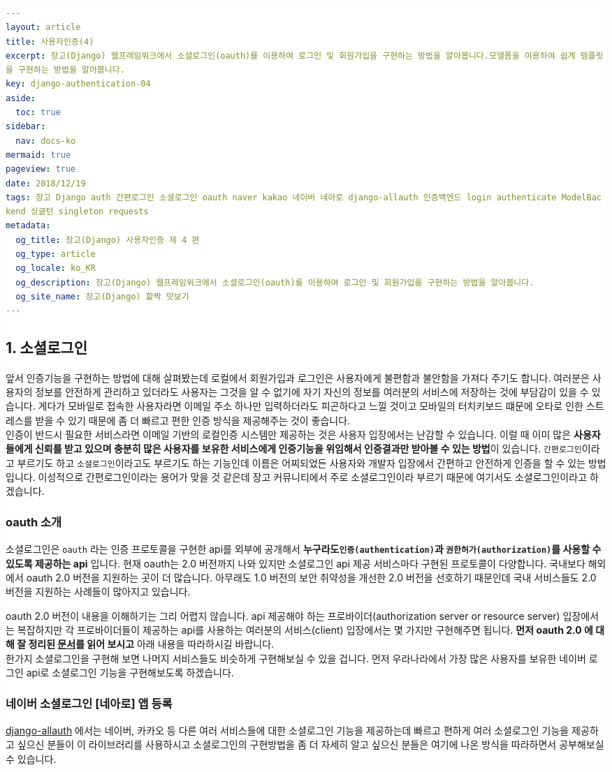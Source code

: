 ```yaml
---
layout: article
title: 사용자인증(4)
excerpt: 장고(Django) 웹프레임워크에서 소셜로그인(oauth)를 이용하여 로그인 및 회원가입을 구현하는 방법을 알아봅니다.모델폼을 이용하여 쉽게 템플릿을 구현하는 방법을 알아봅니다.
key: django-authentication-04
aside:
  toc: true
sidebar:
  nav: docs-ko
mermaid: true
pageview: true
date: 2018/12/19
tags: 장고 Django auth 간편로그인 소셜로그인 oauth naver kakao 네이버 네아로 django-allauth 인증백엔드 login authenticate ModelBackend 싱글턴 singleton requests
metadata:
  og_title: 장고(Django) 사용자인증 제 4 편
  og_type: article
  og_locale: ko_KR
  og_description: 장고(Django) 웹프레임워크에서 소셜로그인(oauth)를 이용하여 로그인 및 회원가입을 구현하는 방법을 알아봅니다.
  og_site_name: 장고(Django) 핥짝 맛보기
---
```

## 1. 소셜로그인

앞서 인증기능을 구현하는 방법에 대해 살펴봤는데 로컬에서 회원가입과 로그인은 사용자에게 불편함과 불안함을 가져다 주기도 합니다. 여러분은 사용자의 정보를 안전하게 관리하고 있더라도 사용자는 그것을 알 수 없기에 자기 자신의 정보를 여러분의 서비스에 저장하는 것에 부담감이 있을 수 있습니다. 게다가 모바일로 접속한 사용자라면 이메일 주소 하나만 입력하더라도 피곤하다고 느낄 것이고 모바일의 터치키보드 떄문에 오타로 인한 스트레스를 받을 수 있기 때문에 좀 더 빠르고 편한 인증 방식을 제공해주는 것이 좋습니다.  
인증이 반드시 필요한 서비스라면 이메일 기반의 로컬인증 시스템만 제공하는 것은 사용자 입장에서는 난감할 수 있습니다. 이럴 때 이미 많은 **사용자들에게 신뢰를 받고 있으며 충분히 많은 사용자를 보유한 서비스에게 인증기능을 위임해서 인증결과만 받아볼 수 있는 방법**이 있습니다. `간편로그인`이라고 부르기도 하고 `소셜로그인`이라고도 부르기도 하는 기능인데 이름은 어찌되었든 사용자와 개발자 입장에서 간편하고 안전하게 인증을 할 수 있는 방법입니다. 이성적으로 간편로그인이라는 용어가 맞을 것 같은데 장고 커뮤니티에서 주로 소셜로그인이라 부르기 때문에 여기서도 소셜로그인이라고 하겠습니다.

### oauth 소개

소셜로그인은 `oauth` 라는 인증 프로토콜을 구현한 api를 외부에 공개해서 **누구라도`인증(authentication)`과 `권한허가(authorization)`를 사용할 수 있도록 제공하는 api** 입니다. 현재 oauth는 2.0 버전까지 나와 있지만 소셜로그인 api 제공 서비스마다 구현된 프로토콜이 다양합니다. 국내보다 해외에서 oauth 2.0 버전을 지원하는 곳이 더 많습니다. 아무래도 1.0 버전의 보안 취약성을 개선한 2.0 버전을 선호하기 때문인데 국내 서비스들도 2.0 버전을 지원하는 사례들이 많아지고 있습니다.

oauth 2.0 버전이 내용을 이해하기는 그리 어렵지 않습니다. api 제공해야 하는 프로바이더(authorization server or resource server) 입장에서는 복잡하지만 각 프로바이더들이 제공하는 api를 사용하는 여러분의 서비스(client) 입장에서는 몇 가지만 구현해주면 됩니다. **먼저 oauth 2.0 에 대해 잘 정리된 [문서](https://meetup.toast.com/posts/105)를 읽어 보시고** 아래 내용을 따라하시길 바랍니다.  
한가지 소셜로그인을 구현해 보면 나머지 서비스들도 비슷하게 구현해보실 수 있을 겁니다. 먼저 우라나라에서 가장 많은 사용자를 보유한 네이버 로그인 api로 소셜로그인 기능을 구현해보도록 하겠습니다.


### 네이버 소셜로그인 [네아로] 앱 등록
[django-allauth](https://django-allauth.readthedocs.io/en/latest/) 에서는 네이버, 카카오 등 다른 여러 서비스들에 대한 소셜로그인 기능을 제공하는데 빠르고 편하게 여러 소셜로그인 기능을 제공하고 싶으신 분들이 이 라이브러리를 사용하시고 소셜로그인의 구현방법을 좀 더 자세히 알고 싶으신 분들은 여기에 나온 방식을 따라하면서 공부해보실 수 있습니다.
